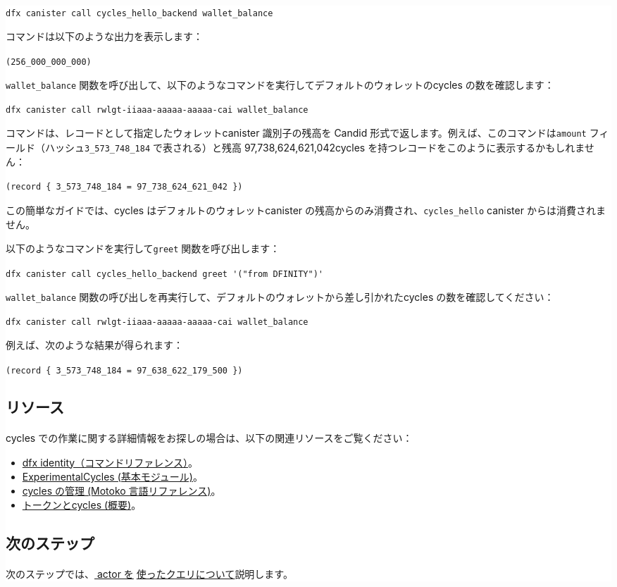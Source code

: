     dfx canister call cycles_hello_backend wallet_balance

コマンドは以下のような出力を表示します：

    (256_000_000_000)

`wallet_balance` 関数を呼び出して、以下のようなコマンドを実行してデフォルトのウォレットのcycles の数を確認します：

    dfx canister call rwlgt-iiaaa-aaaaa-aaaaa-cai wallet_balance

コマンドは、レコードとして指定したウォレットcanister 識別子の残高を Candid 形式で返します。例えば、このコマンドは`amount` フィールド（ハッシュ`3_573_748_184` で表される）と残高 97,738,624,621,042cycles を持つレコードをこのように表示するかもしれません：

    (record { 3_573_748_184 = 97_738_624_621_042 })

この簡単なガイドでは、cycles はデフォルトのウォレットcanister の残高からのみ消費され、`cycles_hello` canister からは消費されません。

以下のようなコマンドを実行して`greet` 関数を呼び出します：

    dfx canister call cycles_hello_backend greet '("from DFINITY")'

`wallet_balance` 関数の呼び出しを再実行して、デフォルトのウォレットから差し引かれたcycles の数を確認してください：

    dfx canister call rwlgt-iiaaa-aaaaa-aaaaa-cai wallet_balance

例えば、次のような結果が得られます：

    (record { 3_573_748_184 = 97_638_622_179_500 })

## リソース

cycles での作業に関する詳細情報をお探しの場合は、以下の関連リソースをご覧ください：

- [dfx identity（コマンドリファレンス）](/references/cli-reference/dfx-identity.md)。
- [ExperimentalCycles (基本モジュール)](/motoko/main/base/ExperimentalCycles.md)。
- [ cycles の管理 (Motoko 言語リファレンス)](/motoko/main/cycles.md)。
- [トークンとcycles (概要)](/concepts/tokens-cycles.md)。

## 次のステップ

次のステップでは、[ actor を](define-an-actor.md) [使ったクエリについて](define-an-actor.md)説明します。


